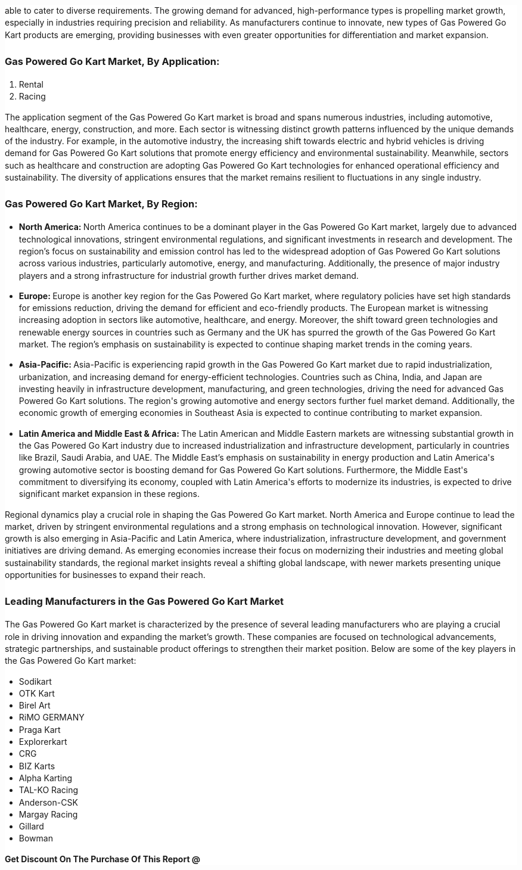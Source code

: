able to cater to diverse requirements. The growing demand for advanced, high-performance types is propelling market growth, especially in industries requiring precision and reliability. As manufacturers continue to innovate, new types of Gas Powered Go Kart products are emerging, providing businesses with even greater opportunities for differentiation and market expansion.</p><h3>Gas Powered Go Kart Market,&nbsp;By Application:</h3><ol><li>Rental<li> Racing</li></ol><p>The application segment of the Gas Powered Go Kart market is broad and spans numerous industries, including automotive, healthcare, energy, construction, and more. Each sector is witnessing distinct growth patterns influenced by the unique demands of the industry. For example, in the automotive industry, the increasing shift towards electric and hybrid vehicles is driving demand for Gas Powered Go Kart solutions that promote energy efficiency and environmental sustainability. Meanwhile, sectors such as healthcare and construction are adopting Gas Powered Go Kart technologies for enhanced operational efficiency and sustainability. The diversity of applications ensures that the market remains resilient to fluctuations in any single industry.</p><h3>Gas Powered Go Kart Market, By Region:</h3><ul><li><p><strong>North America:&nbsp;</strong>North America continues to be a dominant player in the Gas Powered Go Kart market, largely due to advanced technological innovations, stringent environmental regulations, and significant investments in research and development. The region&rsquo;s focus on sustainability and emission control has led to the widespread adoption of Gas Powered Go Kart solutions across various industries, particularly automotive, energy, and manufacturing. Additionally, the presence of major industry players and a strong infrastructure for industrial growth further drives market demand.</p></li><li><p><strong><strong>Europe:&nbsp;</strong></strong>Europe is another key region for the Gas Powered Go Kart market, where regulatory policies have set high standards for emissions reduction, driving the demand for efficient and eco-friendly products. The European market is witnessing increasing adoption in sectors like automotive, healthcare, and energy. Moreover, the shift toward green technologies and renewable energy sources in countries such as Germany and the UK has spurred the growth of the Gas Powered Go Kart market. The region&rsquo;s emphasis on sustainability is expected to continue shaping market trends in the coming years.</p></li><li><p><strong><strong>Asia-Pacific:&nbsp;</strong></strong>Asia-Pacific is experiencing rapid growth in the Gas Powered Go Kart market due to rapid industrialization, urbanization, and increasing demand for energy-efficient technologies. Countries such as China, India, and Japan are investing heavily in infrastructure development, manufacturing, and green technologies, driving the need for advanced Gas Powered Go Kart solutions. The region's growing automotive and energy sectors further fuel market demand. Additionally, the economic growth of emerging economies in Southeast Asia is expected to continue contributing to market expansion.</p></li><li><p><strong><strong>Latin America and Middle East &amp; Africa:&nbsp;</strong></strong>The Latin American and Middle Eastern markets are witnessing substantial growth in the Gas Powered Go Kart industry due to increased industrialization and infrastructure development, particularly in countries like Brazil, Saudi Arabia, and UAE. The Middle East&rsquo;s emphasis on sustainability in energy production and Latin America's growing automotive sector is boosting demand for Gas Powered Go Kart solutions. Furthermore, the Middle East's commitment to diversifying its economy, coupled with Latin America's efforts to modernize its industries, is expected to drive significant market expansion in these regions.</p></li></ul><p>Regional dynamics play a crucial role in shaping the Gas Powered Go Kart market. North America and Europe continue to lead the market, driven by stringent environmental regulations and a strong emphasis on technological innovation. However, significant growth is also emerging in Asia-Pacific and Latin America, where industrialization, infrastructure development, and government initiatives are driving demand. As emerging economies increase their focus on modernizing their industries and meeting global sustainability standards, the regional market insights reveal a shifting global landscape, with newer markets presenting unique opportunities for businesses to expand their reach.</p><h3><strong>Leading Manufacturers in the Gas Powered Go Kart Market</strong></h3><p>The Gas Powered Go Kart market is characterized by the presence of several leading manufacturers who are playing a crucial role in driving innovation and expanding the market&rsquo;s growth. These companies are focused on technological advancements, strategic partnerships, and sustainable product offerings to strengthen their market position. Below are some of the key players in the Gas Powered Go Kart market:</p></div><div class="article-main__content" data-test-id="publishing-text-block"><ul><li><span class="">Sodikart<li>OTK Kart<li>Birel Art<li>RiMO GERMANY<li>Praga Kart<li>Explorerkart<li>CRG<li>BIZ Karts<li>Alpha Karting<li>TAL-KO Racing<li>Anderson-CSK<li>Margay Racing<li>Gillard<li>Bowman</span></li></ul></div><div class="article-main__content" data-test-id="publishing-text-block"><p><span class="font-[700]"><strong>Get Discount On The Purchase Of This Report @</strong>